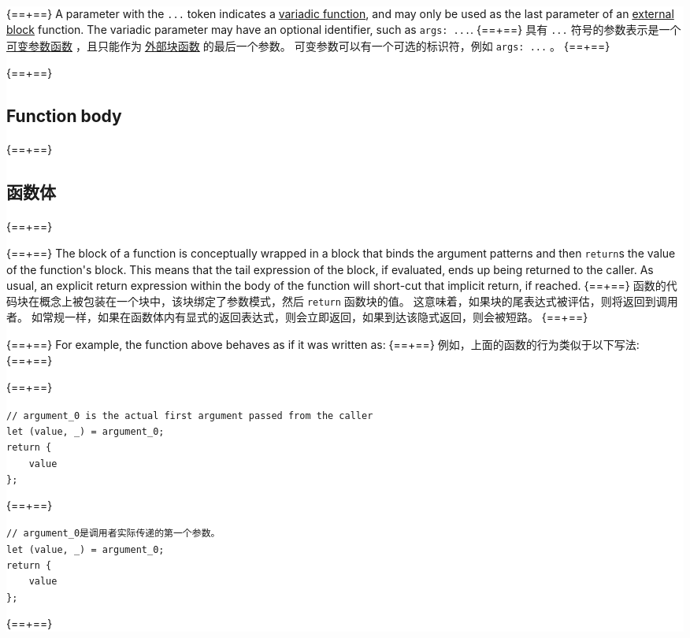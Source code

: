 
{==+==}
A parameter with the `...` token indicates a [variadic function], and may only
be used as the last parameter of an [external block] function. The variadic
parameter may have an optional identifier, such as `args: ...`.
{==+==}
具有 `...` 符号的参数表示是一个 [可变参数函数][variadic function] ，且只能作为 [外部块函数][external block] 的最后一个参数。
可变参数可以有一个可选的标识符，例如 `args: ...` 。
{==+==}


{==+==}
## Function body
{==+==}
## 函数体
{==+==}


{==+==}
The block of a function is conceptually wrapped in a block that binds the
argument patterns and then `return`s the value of the function's block. This
means that the tail expression of the block, if evaluated, ends up being
returned to the caller. As usual, an explicit return expression within
the body of the function will short-cut that implicit return, if reached.
{==+==}
函数的代码块在概念上被包装在一个块中，该块绑定了参数模式，然后 `return` 函数块的值。
这意味着，如果块的尾表达式被评估，则将返回到调用者。
如常规一样，如果在函数体内有显式的返回表达式，则会立即返回，如果到达该隐式返回，则会被短路。
{==+==}


{==+==}
For example, the function above behaves as if it was written as:
{==+==}
例如，上面的函数的行为类似于以下写法:
{==+==}


{==+==}

```rust,ignore
// argument_0 is the actual first argument passed from the caller
let (value, _) = argument_0;
return {
    value
};
```
{==+==}

```rust,ignore
// argument_0是调用者实际传递的第一个参数。
let (value, _) = argument_0;
return {
    value
};
```
{==+==}


[async-blocks]: ../expressions/block-expr.md#async-blocks
[`impl Future`]: ../types/impl-trait.md
[IDENTIFIER]: ../identifiers.md
[RAW_STRING_LITERAL]: ../tokens.md#raw-string-literals
[STRING_LITERAL]: ../tokens.md#string-literals
[_BlockExpression_]: ../expressions/block-expr.md
[_GenericParams_]: generics.md
[_Lifetime_]: ../trait-bounds.md
[_PatternNoTopAlt_]: ../patterns.md
[_Type_]: ../types.md#type-expressions
[_WhereClause_]: generics.md#where-clauses
[_OuterAttribute_]: ../attributes.md
[const contexts]: ../const_eval.md#const-context
[const functions]: ../const_eval.md#const-functions
[tuple struct]: structs.md
[tuple variant]: enumerations.md
[`extern`]: #extern-function-qualifier
[external block]: external-blocks.md
[path]: ../paths.md
[block]: ../expressions/block-expr.md
[variables]: ../variables.md
[type]: ../types.md#type-expressions
[unit type]: ../types/tuple.md
[*function item type*]: ../types/function-item.md
[Trait]: traits.md
[attributes]: ../attributes.md
[`cfg`]: ../conditional-compilation.md#the-cfg-attribute
[`cfg_attr`]: ../conditional-compilation.md#the-cfg_attr-attribute
[the lint check attributes]: ../attributes/diagnostics.md#lint-check-attributes
[the procedural macro attributes]: ../procedural-macros.md
[the testing attributes]: ../attributes/testing.md
[the optimization hint attributes]: ../attributes/codegen.md#optimization-hints
[`deprecated`]: ../attributes/diagnostics.md#the-deprecated-attribute
[`doc`]: ../../rustdoc/the-doc-attribute.html
[`must_use`]: ../attributes/diagnostics.md#the-must_use-attribute
[patterns]: ../patterns.md
[`export_name`]: ../abi.md#the-export_name-attribute
[`link_section`]: ../abi.md#the-link_section-attribute
[`no_mangle`]: ../abi.md#the-no_mangle-attribute
[built-in attributes]: ../attributes.html#built-in-attributes-index
[trait item]: traits.md
[method]: associated-items.md#methods
[associated function]: associated-items.md#associated-functions-and-methods
[implementation]: implementations.md
[variadic function]: external-blocks.md#variadic-functions